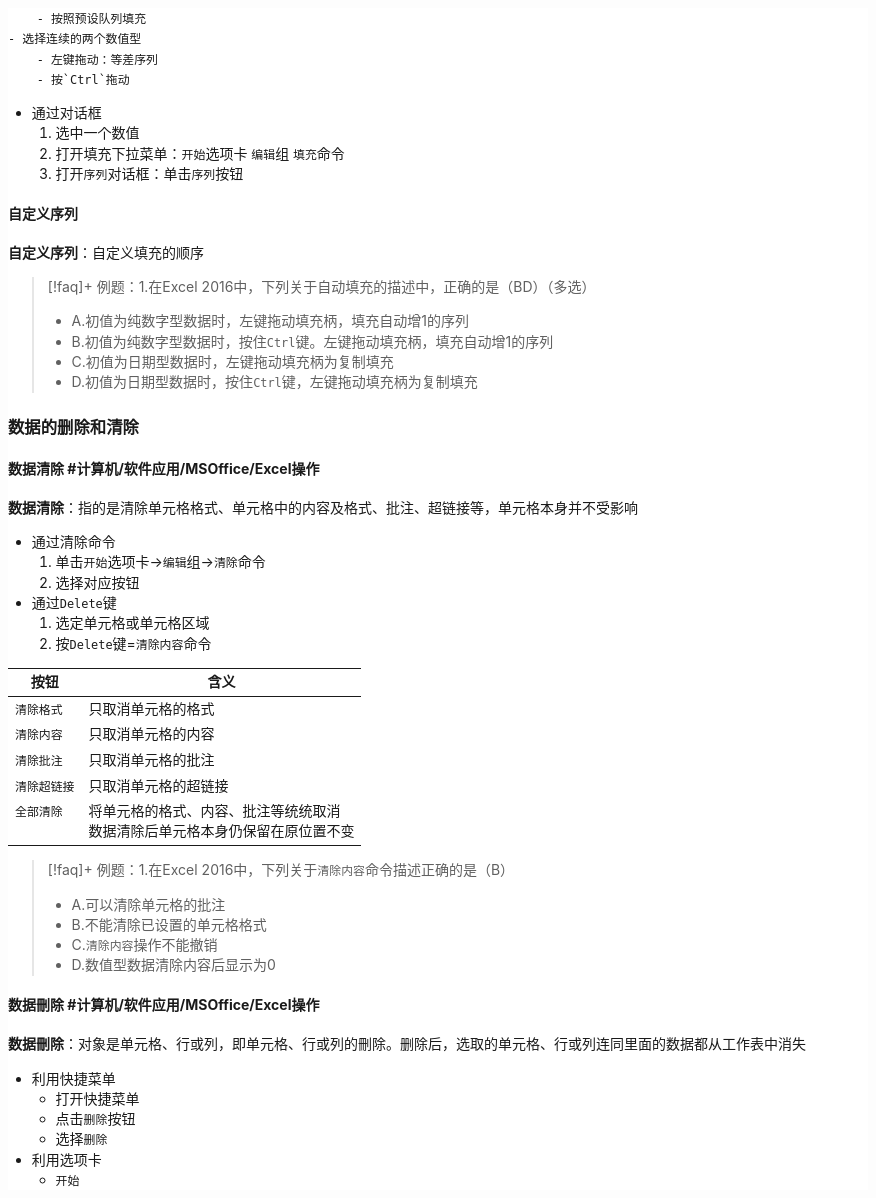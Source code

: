 		- 按照预设队列填充
	- 选择连续的两个数值型
		- 左键拖动：等差序列
		- 按`Ctrl`拖动
- 通过对话框
	1. 选中一个数值
	2. 打开填充下拉菜单：`开始`选项卡 `编辑`组 `填充`命令
	3. 打开`序列`对话框：单击`序列`按钮

#### 自定义序列

**自定义序列**：自定义填充的顺序

>[!faq]+  例题：1.在Excel 2016中，下列关于自动填充的描述中，正确的是（BD）（多选）
>- A.初值为纯数字型数据时，左键拖动填充柄，填充自动增1的序列
>- B.初值为纯数字型数据时，按住`Ctrl`键。左键拖动填充柄，填充自动增1的序列
>- C.初值为日期型数据时，左键拖动填充柄为复制填充
>- D.初值为日期型数据时，按住`Ctrl`键，左键拖动填充柄为复制填充

### 数据的删除和清除

#### 数据清除 #计算机/软件应用/MSOffice/Excel操作

**数据清除**：指的是清除单元格格式、单元格中的内容及格式、批注、超链接等，单元格本身并不受影响
- 通过清除命令
	1. 单击`开始`选项卡->`编辑`组->`清除`命令
	2. 选择对应按钮
- 通过`Delete`键
	1. 选定单元格或单元格区域
	2. 按`Delete`键=`清除内容`命令

| 按钮      | 含义                                        |
| ------- | ----------------------------------------- |
| `清除格式`  | 只取消单元格的格式                                 |
| `清除内容`  | 只取消单元格的内容                                 |
| `清除批注`  | 只取消单元格的批注                                 |
| `清除超链接` | 只取消单元格的超链接                                |
| `全部清除`  | 将单元格的格式、内容、批注等统统取消<br>数据清除后单元格本身仍保留在原位置不变 |

>[!faq]+  例题：1.在Excel 2016中，下列关于`清除内容`命令描述正确的是（B）
>- A.可以清除单元格的批注
>- B.不能清除已设置的单元格格式
>- C.`清除内容`操作不能撤销
>- D.数值型数据清除内容后显示为0

#### 数据刪除 #计算机/软件应用/MSOffice/Excel操作

**数据刪除**：对象是单元格、行或列，即单元格、行或列的刪除。删除后，选取的单元格、行或列连同里面的数据都从工作表中消失
- 利用快捷菜单
	- 打开快捷菜单
	- 点击`删除`按钮
	- 选择`删除`
- 利用选项卡
	- `开始`
